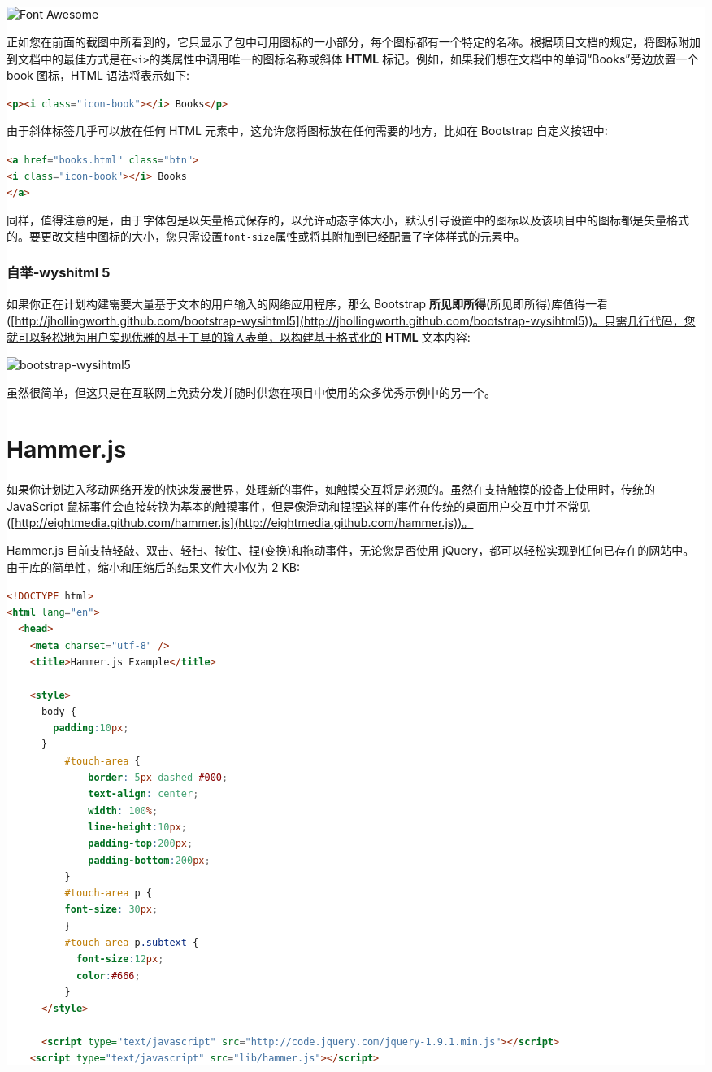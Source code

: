 ![Font Awesome](graphics/3325OT_06_10.jpg)

正如您在前面的截图中所看到的，它只显示了包中可用图标的一小部分，每个图标都有一个特定的名称。根据项目文档的规定，将图标附加到文档中的最佳方式是在`<i>`的类属性中调用唯一的图标名称或斜体 **HTML** 标记。例如，如果我们想在文档中的单词“Books”旁边放置一个 book 图标，HTML 语法将表示如下:

```html
<p><i class="icon-book"></i> Books</p>
```

由于斜体标签几乎可以放在任何 HTML 元素中，这允许您将图标放在任何需要的地方，比如在 Bootstrap 自定义按钮中:

```html
<a href="books.html" class="btn">
<i class="icon-book"></i> Books
</a>
```

同样，值得注意的是，由于字体包是以矢量格式保存的，以允许动态字体大小，默认引导设置中的图标以及该项目中的图标都是矢量格式的。要更改文档中图标的大小，您只需设置`font-size`属性或将其附加到已经配置了字体样式的元素中。

### 自举-wyshitml 5

如果你正在计划构建需要大量基于文本的用户输入的网络应用程序，那么 Bootstrap **所见即所得**(所见即所得)库值得一看([http://jhollingworth.github.com/bootstrap-wysihtml5](http://jhollingworth.github.com/bootstrap-wysihtml5))。只需几行代码，您就可以轻松地为用户实现优雅的基于工具的输入表单，以构建基于格式化的 **HTML** 文本内容:

![bootstrap-wysihtml5](graphics/3325OT_06_11.jpg)

虽然很简单，但这只是在互联网上免费分发并随时供您在项目中使用的众多优秀示例中的另一个。

# Hammer.js

如果你计划进入移动网络开发的快速发展世界，处理新的事件，如触摸交互将是必须的。虽然在支持触摸的设备上使用时，传统的 JavaScript 鼠标事件会直接转换为基本的触摸事件，但是像滑动和捏捏这样的事件在传统的桌面用户交互中并不常见([http://eightmedia.github.com/hammer.js](http://eightmedia.github.com/hammer.js))。

Hammer.js 目前支持轻敲、双击、轻扫、按住、捏(变换)和拖动事件，无论您是否使用 jQuery，都可以轻松实现到任何已存在的网站中。由于库的简单性，缩小和压缩后的结果文件大小仅为 2 KB:

```html
<!DOCTYPE html>
<html lang="en">
  <head>
    <meta charset="utf-8" />
    <title>Hammer.js Example</title>

    <style>
      body {
        padding:10px;	
      }
          #touch-area {
              border: 5px dashed #000;
              text-align: center;
              width: 100%;
              line-height:10px;
              padding-top:200px;
              padding-bottom:200px;
          }
          #touch-area p {
          font-size: 30px;
          }
          #touch-area p.subtext {
          	font-size:12px;
          	color:#666;
          }
      </style>

      <script type="text/javascript" src="http://code.jquery.com/jquery-1.9.1.min.js"></script>
    <script type="text/javascript" src="lib/hammer.js"></script>
```